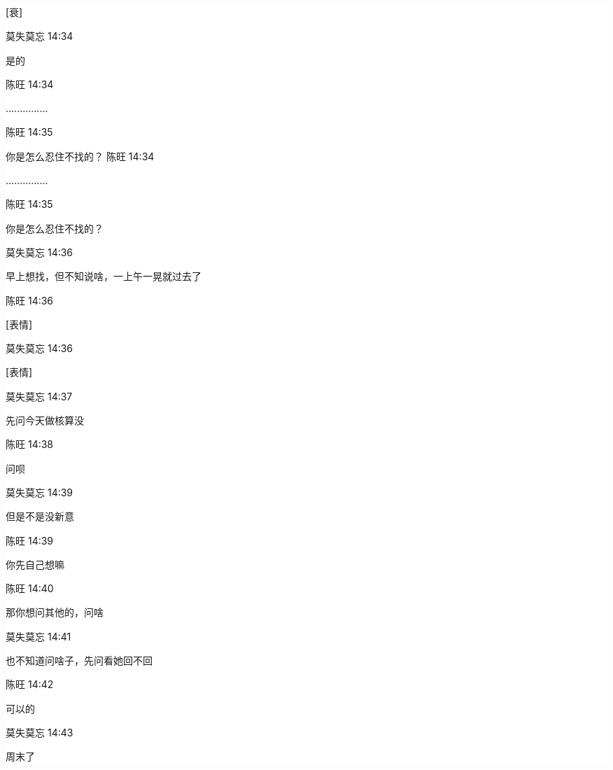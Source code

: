 [衰]

莫失莫忘 14:34

是的

陈旺 14:34

...............

陈旺 14:35

你是怎么忍住不找的？
陈旺 14:34

...............

陈旺 14:35

你是怎么忍住不找的？

莫失莫忘 14:36

早上想找，但不知说啥，一上午一晃就过去了

陈旺 14:36

[表情]

莫失莫忘 14:36

[表情]

莫失莫忘 14:37

先问今天做核算没

陈旺 14:38

问呗

莫失莫忘 14:39

但是不是没新意

陈旺 14:39

你先自己想嘛

陈旺 14:40

那你想问其他的，问啥

莫失莫忘 14:41

也不知道问啥子，先问看她回不回

陈旺 14:42

可以的

莫失莫忘 14:43

周末了
